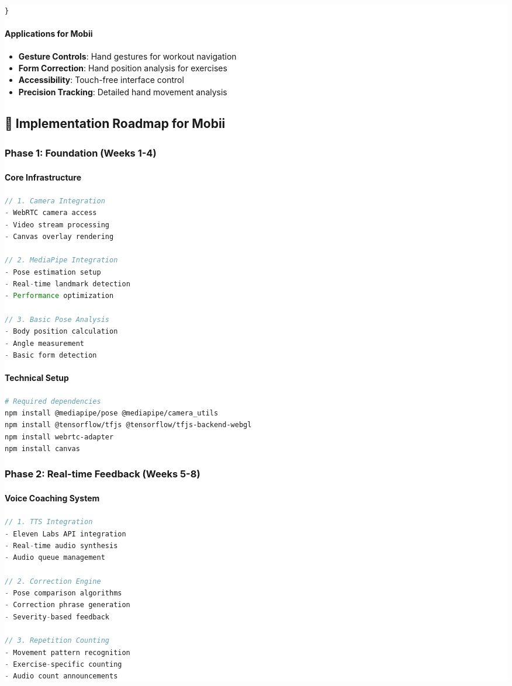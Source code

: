 ```typescript
}
```

#### **Applications for Mobii**
- **Gesture Controls**: Hand gestures for workout navigation
- **Form Correction**: Hand position analysis for exercises
- **Accessibility**: Touch-free interface control
- **Precision Tracking**: Detailed hand movement analysis

## 🚀 Implementation Roadmap for Mobii

### **Phase 1: Foundation (Weeks 1-4)**

#### **Core Infrastructure**
```typescript
// 1. Camera Integration
- WebRTC camera access
- Video stream processing
- Canvas overlay rendering

// 2. MediaPipe Integration
- Pose estimation setup
- Real-time landmark detection
- Performance optimization

// 3. Basic Pose Analysis
- Body position calculation
- Angle measurement
- Basic form detection
```

#### **Technical Setup**
```bash
# Required dependencies
npm install @mediapipe/pose @mediapipe/camera_utils
npm install @tensorflow/tfjs @tensorflow/tfjs-backend-webgl
npm install webrtc-adapter
npm install canvas
```

### **Phase 2: Real-time Feedback (Weeks 5-8)**

#### **Voice Coaching System**
```typescript
// 1. TTS Integration
- Eleven Labs API integration
- Real-time audio synthesis
- Audio queue management

// 2. Correction Engine
- Pose comparison algorithms
- Correction phrase generation
- Severity-based feedback

// 3. Repetition Counting
- Movement pattern recognition
- Exercise-specific counting
- Audio count announcements
```
